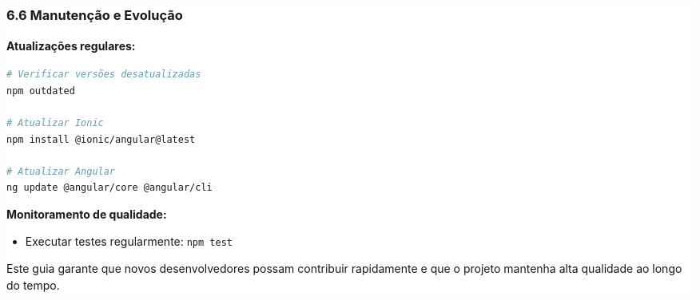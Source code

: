 ### 6.6 Manutenção e Evolução

**Atualizações regulares:**

```bash
# Verificar versões desatualizadas
npm outdated

# Atualizar Ionic
npm install @ionic/angular@latest

# Atualizar Angular
ng update @angular/core @angular/cli
```

**Monitoramento de qualidade:**

- Executar testes regularmente: `npm test`

Este guia garante que novos desenvolvedores possam contribuir rapidamente e que o projeto mantenha alta qualidade ao longo do tempo.
